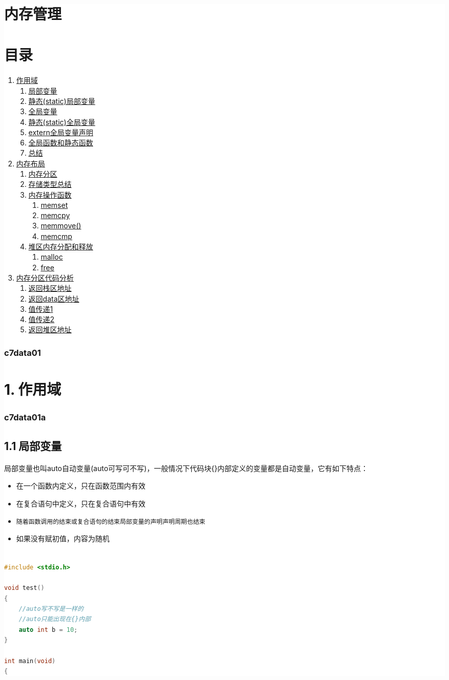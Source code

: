 # 内存管理

# 目录

1. [作用域](#c7data01)
    1. [局部变量](#c7data01a)
    2. [静态(static)局部变量](#c7data01b)
    3. [全局变量](#c7data01c)
    4. [静态(static)全局变量](#c7data01d)
    5. [extern全局变量声明](#c7data01e)
    6. [全局函数和静态函数](#c7data01f)
    7. [总结](#c7data01g)
2. [内存布局](#c7data02)
    1. [内存分区](#c7data02a)
    2. [存储类型总结](#c7data02b)
    3. [内存操作函数](#c7data02c)
        1. [memset](#c7data02c1)
        2. [memcpy](#c7data02c2)
        3. [memmove()](#c7data02c3)
        4. [memcmp](#c7data02c4)
    4. [堆区内存分配和释放](#c7data02d)
        1. [malloc](#c7data02d1)
        2. [free](#c7data02d2)
3. [内存分区代码分析](#c7data03)
    1. [返回栈区地址](#c7data03a) 
    2. [返回data区地址](#c7data03b) 
    3. [值传递1](#c7data03c) 
    4. [值传递2](#c7data03d) 
    5. [返回堆区地址](#c7data03e) 



### c7data01
# 1. 作用域

### c7data01a
## 1.1 局部变量

局部变量也叫auto自动变量(auto可写可不写)，一般情况下代码块{}内部定义的变量都是自动变量，它有如下特点：

- 在一个函数内定义，只在函数范围内有效

- 在复合语句中定义，只在复合语句中有效

- `随着函数调用的结束或复合语句的结束局部变量的声明声明周期也结束`

- 如果没有赋初值，内容为随机


```c

#include <stdio.h>

void test()
{
	//auto写不写是一样的
	//auto只能出现在{}内部
	auto int b = 10; 
}

int main(void)
{
```